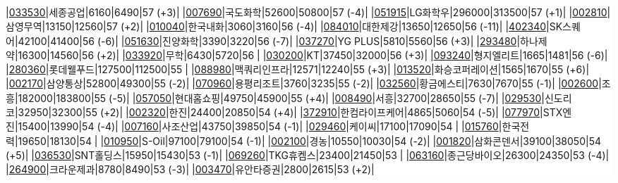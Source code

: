 |[033530](https://finance.daum.net/quotes/A033530)|세종공업|6160|6490|57 (+3)|
|[007690](https://finance.daum.net/quotes/A007690)|국도화학|52600|50800|57 (-4)|
|[051915](https://finance.daum.net/quotes/A051915)|LG화학우|296000|313500|57 (+1)|
|[002810](https://finance.daum.net/quotes/A002810)|삼영무역|13150|12560|57 (+2)|
|[010040](https://finance.daum.net/quotes/A010040)|한국내화|3060|3160|56 (-4)|
|[084010](https://finance.daum.net/quotes/A084010)|대한제강|13650|12650|56 (-11)|
|[402340](https://finance.daum.net/quotes/A402340)|SK스퀘어|42100|41400|56 (-6)|
|[051630](https://finance.daum.net/quotes/A051630)|진양화학|3390|3220|56 (-7)|
|[037270](https://finance.daum.net/quotes/A037270)|YG PLUS|5810|5560|56 (+3)|
|[293480](https://finance.daum.net/quotes/A293480)|하나제약|16300|14560|56 (+2)|
|[033920](https://finance.daum.net/quotes/A033920)|무학|6430|5720|56 |
|[030200](https://finance.daum.net/quotes/A030200)|KT|37450|32000|56 (+3)|
|[093240](https://finance.daum.net/quotes/A093240)|형지엘리트|1665|1481|56 (-6)|
|[280360](https://finance.daum.net/quotes/A280360)|롯데웰푸드|127500|112500|55 |
|[088980](https://finance.daum.net/quotes/A088980)|맥쿼리인프라|12571|12240|55 (+3)|
|[013520](https://finance.daum.net/quotes/A013520)|화승코퍼레이션|1565|1670|55 (+6)|
|[002170](https://finance.daum.net/quotes/A002170)|삼양통상|52800|49300|55 (-2)|
|[070960](https://finance.daum.net/quotes/A070960)|용평리조트|3760|3235|55 (-2)|
|[032560](https://finance.daum.net/quotes/A032560)|황금에스티|7630|7670|55 (-1)|
|[002600](https://finance.daum.net/quotes/A002600)|조흥|182000|183800|55 (-5)|
|[057050](https://finance.daum.net/quotes/A057050)|현대홈쇼핑|49750|45900|55 (+4)|
|[008490](https://finance.daum.net/quotes/A008490)|서흥|32700|28650|55 (-7)|
|[029530](https://finance.daum.net/quotes/A029530)|신도리코|32950|32300|55 (+2)|
|[002320](https://finance.daum.net/quotes/A002320)|한진|24400|20850|54 (+4)|
|[372910](https://finance.daum.net/quotes/A372910)|한컴라이프케어|4865|5060|54 (-5)|
|[077970](https://finance.daum.net/quotes/A077970)|STX엔진|15400|13990|54 (-4)|
|[007160](https://finance.daum.net/quotes/A007160)|사조산업|43750|39850|54 (-1)|
|[029460](https://finance.daum.net/quotes/A029460)|케이씨|17100|17090|54 |
|[015760](https://finance.daum.net/quotes/A015760)|한국전력|19650|18130|54 |
|[010950](https://finance.daum.net/quotes/A010950)|S-Oil|97100|79100|54 (-1)|
|[002100](https://finance.daum.net/quotes/A002100)|경농|10550|10030|54 (-2)|
|[001820](https://finance.daum.net/quotes/A001820)|삼화콘덴서|39100|38050|54 (+5)|
|[036530](https://finance.daum.net/quotes/A036530)|SNT홀딩스|15950|15430|53 (-1)|
|[069260](https://finance.daum.net/quotes/A069260)|TKG휴켐스|23400|21450|53 |
|[063160](https://finance.daum.net/quotes/A063160)|종근당바이오|26300|24350|53 (-4)|
|[264900](https://finance.daum.net/quotes/A264900)|크라운제과|8780|8490|53 (-3)|
|[003470](https://finance.daum.net/quotes/A003470)|유안타증권|2800|2615|53 (+2)|